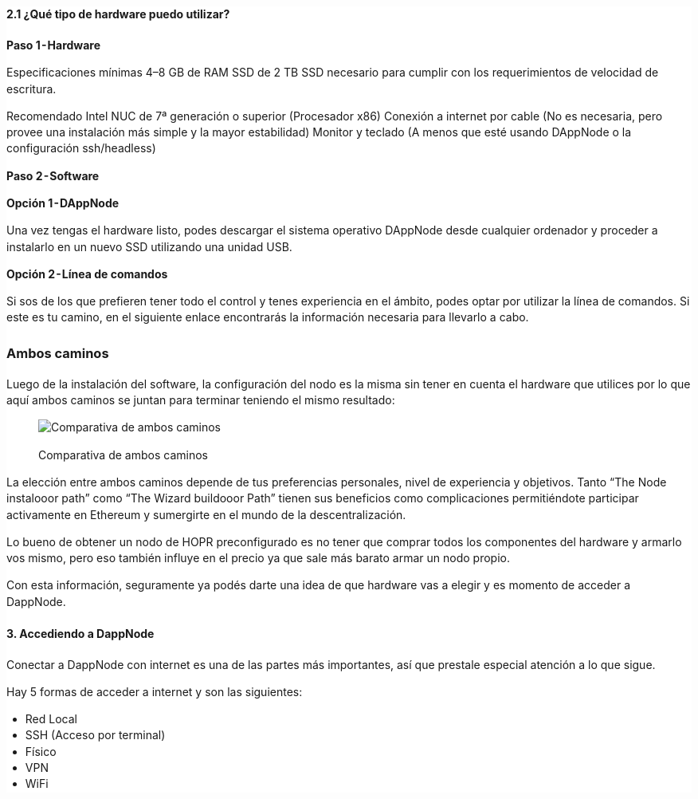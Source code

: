 #### 2.1 ¿Qué tipo de hardware puedo utilizar? <a href="#heading-21-que-tipo-de-hardware-puedo-utilizar" id="heading-21-que-tipo-de-hardware-puedo-utilizar"></a>

**Paso 1 - Hardware**

Especificaciones mínimas 4–8 GB de RAM SSD de 2 TB SSD necesario para cumplir con los requerimientos de velocidad de escritura.

Recomendado Intel NUC de 7ª generación o superior (Procesador x86) Conexión a internet por cable (No es necesaria, pero provee una instalación más simple y la mayor estabilidad) Monitor y teclado (A menos que esté usando DAppNode o la configuración ssh/headless)

**Paso 2 - Software**

**Opción 1 - DAppNode**

Una vez tengas el hardware listo, podes descargar el sistema operativo DAppNode desde cualquier ordenador y proceder a instalarlo en un nuevo SSD utilizando una unidad USB.

**Opción 2 - Línea de comandos**

Si sos de los que prefieren tener todo el control y tenes experiencia en el ámbito, podes optar por utilizar la línea de comandos. Si este es tu camino, en el siguiente enlace encontrarás la información necesaria para llevarlo a cabo.

### Ambos caminos <a href="#heading-ambos-caminos" id="heading-ambos-caminos"></a>

Luego de la instalación del software, la configuración del nodo es la misma sin tener en cuenta el hardware que utilices por lo que aquí ambos caminos se juntan para terminar teniendo el mismo resultado:

<figure><img src="https://images.mirror-media.xyz/publication-images/lM3BFgVW9IqJ5ajv7PSQt.png" alt="Comparativa de ambos caminos" height="268" width="930"><figcaption><p>Comparativa de ambos caminos</p></figcaption></figure>

La elección entre ambos caminos depende de tus preferencias personales, nivel de experiencia y objetivos. Tanto “The Node instalooor path” como “The Wizard buildooor Path” tienen sus beneficios como complicaciones permitiéndote participar activamente en Ethereum y sumergirte en el mundo de la descentralización.

Lo bueno de obtener un nodo de HOPR preconfigurado es no tener que comprar todos los componentes del hardware y armarlo vos mismo, pero eso también influye en el precio ya que sale más barato armar un nodo propio.

Con esta información, seguramente ya podés darte una idea de que hardware vas a elegir y es momento de acceder a DappNode.

#### 3. Accediendo a DappNode <a href="#heading-3-accediendo-adappnode" id="heading-3-accediendo-adappnode"></a>

Conectar a DappNode con internet es una de las partes más importantes, así que prestale especial atención a lo que sigue.

Hay 5 formas de acceder a internet y son las siguientes:

* Red Local
* SSH (Acceso por terminal)
* Físico
* VPN
* WiFi
